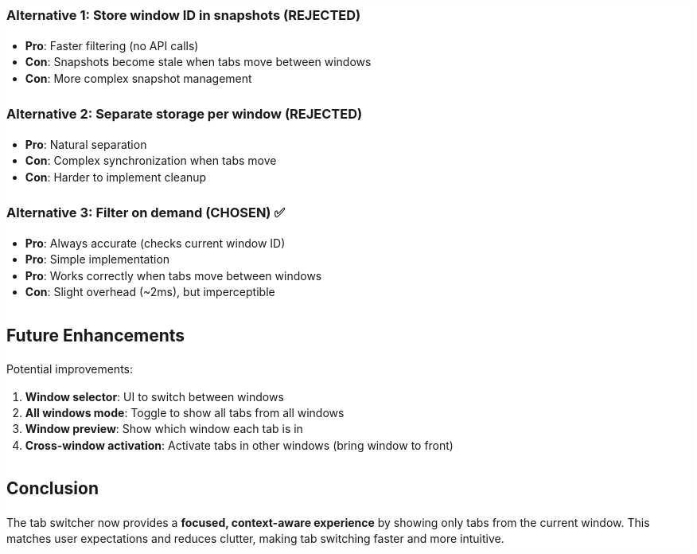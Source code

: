 ### Alternative 1: Store window ID in snapshots (REJECTED)

- **Pro**: Faster filtering (no API calls)
- **Con**: Snapshots become stale when tabs move between windows
- **Con**: More complex snapshot management

### Alternative 2: Separate storage per window (REJECTED)

- **Pro**: Natural separation
- **Con**: Complex synchronization when tabs move
- **Con**: Harder to implement cleanup

### Alternative 3: Filter on demand (CHOSEN) ✅

- **Pro**: Always accurate (checks current window ID)
- **Pro**: Simple implementation
- **Pro**: Works correctly when tabs move between windows
- **Con**: Slight overhead (~2ms), but imperceptible

## Future Enhancements

Potential improvements:

1. **Window selector**: UI to switch between windows
2. **All windows mode**: Toggle to show all tabs from all windows
3. **Window preview**: Show which window each tab is in
4. **Cross-window activation**: Activate tabs in other windows (bring window to front)

## Conclusion

The tab switcher now provides a **focused, context-aware experience** by showing only tabs from the current window. This matches user expectations and reduces clutter, making tab switching faster and more intuitive.
